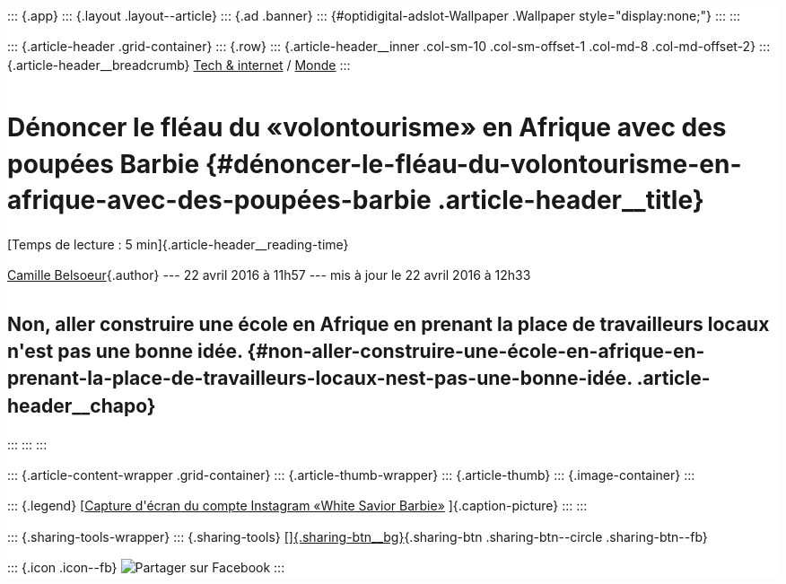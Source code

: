 ::: {.app}
::: {.layout .layout--article}
::: {.ad .banner}
::: {#optidigital-adslot-Wallpaper .Wallpaper style="display:none;"}
:::
:::

::: {.article-header .grid-container}
::: {.row}
::: {.article-header__inner .col-sm-10 .col-sm-offset-1 .col-md-8 .col-md-offset-2}
::: {.article-header__breadcrumb}
[Tech & internet](/tech-internet/) / [Monde](/monde/)
:::

Dénoncer le fléau du «volontourisme» en Afrique avec des poupées Barbie {#dénoncer-le-fléau-du-volontourisme-en-afrique-avec-des-poupées-barbie .article-header__title}
=======================================================================

[Temps de lecture : 5 min]{.article-header__reading-time}

[Camille Belsoeur](/source/63707/camille-belsoeur){.author} --- 22 avril
2016 à 11h57 --- mis à jour le 22 avril 2016 à 12h33

Non, aller construire une école en Afrique en prenant la place de travailleurs locaux n'est pas une bonne idée. {#non-aller-construire-une-école-en-afrique-en-prenant-la-place-de-travailleurs-locaux-nest-pas-une-bonne-idée. .article-header__chapo}
---------------------------------------------------------------------------------------------------------------
:::
:::
:::

::: {.article-content-wrapper .grid-container}
::: {.article-thumb-wrapper}
::: {.article-thumb}
::: {.image-container}
:::

::: {.legend}
[[Capture d'écran du compte Instagram «White Savior
Barbie»](https://www.instagram.com/p/BDivxtLsfX8/?taken-by=barbiesavior)
]{.caption-picture}
:::
:::

::: {.sharing-tools-wrapper}
::: {.sharing-tools}
[[]{.sharing-btn__bg}](http://www.facebook.com/share.php?u=http%3A%2F%2Fwww.slate.fr%2Fstory%2F117133%2Fvolontourisme-barbie-ong-humanitaire-afrique){.sharing-btn
.sharing-btn--circle .sharing-btn--fb}

::: {.icon .icon--fb}
![Partager sur
Facebook](/sites/all/themes/slatefr/static/svg/icon-fb.svg)
:::
